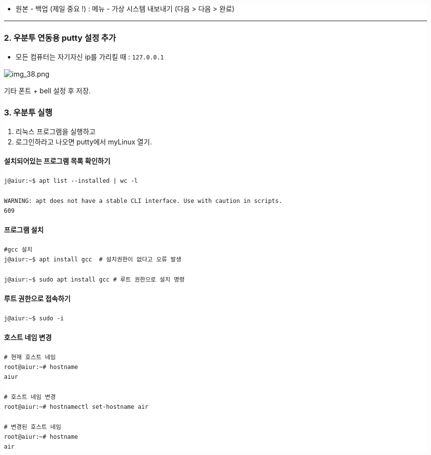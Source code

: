 * 원본 - 백업 (제일 중요 !) : 메뉴 - 가상 시스템 내보내기 (다음 > 다음 > 완료)


---

### 2. 우분투 연동용 putty 설정 추가

* 모든 컴퓨터는 자기자신 ip를 가리킬 때 : `127.0.0.1`

![img_38.png](../../assets/images/2023-10-18-linux003/img_38.png)

기타 폰트 + bell 설정 후 저장.


### 3. 우분투 실행

1. 리눅스 프로그램을 실행하고 
2. 로그인하라고 나오면 putty에서 myLinux 열기.



#### 설치되어있는 프로그램 목록 확인하기

```shell
j@aiur:~$ apt list --installed | wc -l

WARNING: apt does not have a stable CLI interface. Use with caution in scripts.
609
```

#### 프로그램 설치

```shell
#gcc 설치
j@aiur:~$ apt install gcc  # 설치권한이 없다고 오류 발생

j@aiur:~$ sudo apt install gcc # 루트 권한으로 설치 명령
```



#### 루트 권한으로 접속하기

```shell
j@aiur:~$ sudo -i
```

#### 호스트 네임 변경

```shell
# 현재 호스트 네임
root@aiur:~# hostname
aiur

# 호스트 네임 변경 
root@aiur:~# hostnamectl set-hostname air

# 변경된 호스트 네임
root@aiur:~# hostname
air
```

